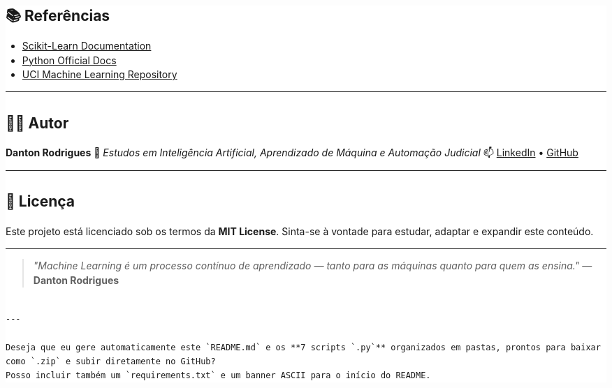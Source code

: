 
## 📚 Referências

* [Scikit-Learn Documentation](https://scikit-learn.org/stable/)
* [Python Official Docs](https://docs.python.org/3/)
* [UCI Machine Learning Repository](https://archive.ics.uci.edu/ml/)

---

## 👨‍💻 Autor

**Danton Rodrigues**
💼 *Estudos em Inteligência Artificial, Aprendizado de Máquina e Automação Judicial*
📫 [LinkedIn](https://www.linkedin.com/) • [GitHub](https://github.com/dantonissler)

---

## 📝 Licença

Este projeto está licenciado sob os termos da **MIT License**.
Sinta-se à vontade para estudar, adaptar e expandir este conteúdo.

---

> *"Machine Learning é um processo contínuo de aprendizado — tanto para as máquinas quanto para quem as ensina."*
> — **Danton Rodrigues**

```

---

Deseja que eu gere automaticamente este `README.md` e os **7 scripts `.py`** organizados em pastas, prontos para baixar como `.zip` e subir diretamente no GitHub?  
Posso incluir também um `requirements.txt` e um banner ASCII para o início do README.
```
